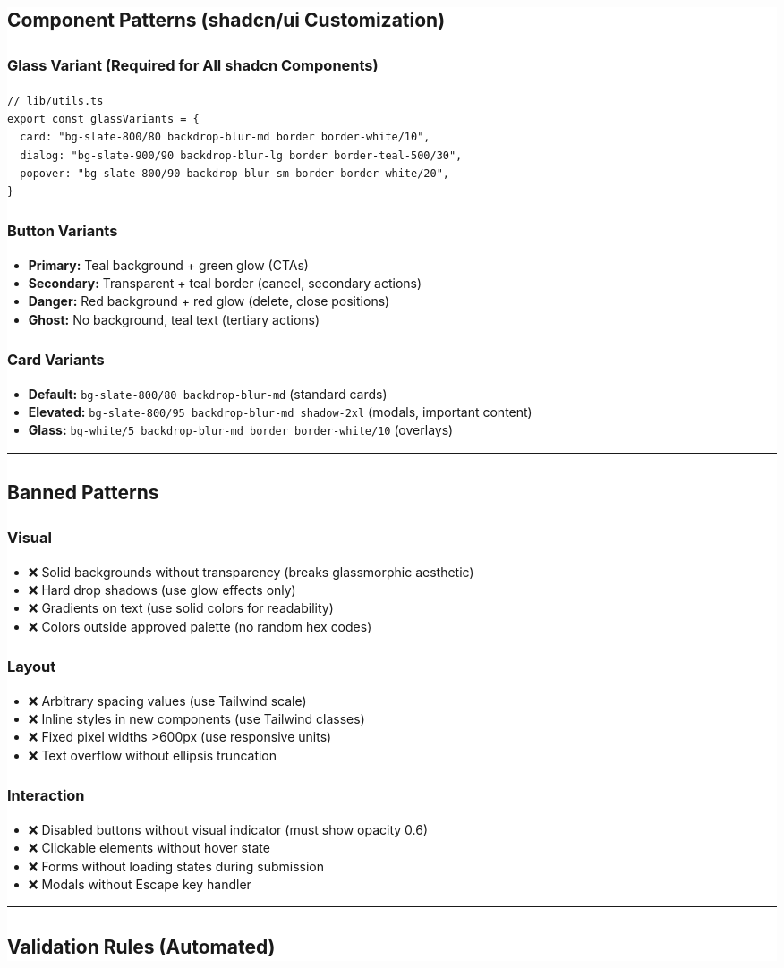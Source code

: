 
## Component Patterns (shadcn/ui Customization)

### Glass Variant (Required for All shadcn Components)

```tsx
// lib/utils.ts
export const glassVariants = {
  card: "bg-slate-800/80 backdrop-blur-md border border-white/10",
  dialog: "bg-slate-900/90 backdrop-blur-lg border border-teal-500/30",
  popover: "bg-slate-800/90 backdrop-blur-sm border border-white/20",
}
```

### Button Variants
- **Primary:** Teal background + green glow (CTAs)
- **Secondary:** Transparent + teal border (cancel, secondary actions)
- **Danger:** Red background + red glow (delete, close positions)
- **Ghost:** No background, teal text (tertiary actions)

### Card Variants
- **Default:** `bg-slate-800/80 backdrop-blur-md` (standard cards)
- **Elevated:** `bg-slate-800/95 backdrop-blur-md shadow-2xl` (modals, important content)
- **Glass:** `bg-white/5 backdrop-blur-md border border-white/10` (overlays)

---

## Banned Patterns

### Visual
- ❌ Solid backgrounds without transparency (breaks glassmorphic aesthetic)
- ❌ Hard drop shadows (use glow effects only)
- ❌ Gradients on text (use solid colors for readability)
- ❌ Colors outside approved palette (no random hex codes)

### Layout
- ❌ Arbitrary spacing values (use Tailwind scale)
- ❌ Inline styles in new components (use Tailwind classes)
- ❌ Fixed pixel widths >600px (use responsive units)
- ❌ Text overflow without ellipsis truncation

### Interaction
- ❌ Disabled buttons without visual indicator (must show opacity 0.6)
- ❌ Clickable elements without hover state
- ❌ Forms without loading states during submission
- ❌ Modals without Escape key handler

---

## Validation Rules (Automated)
